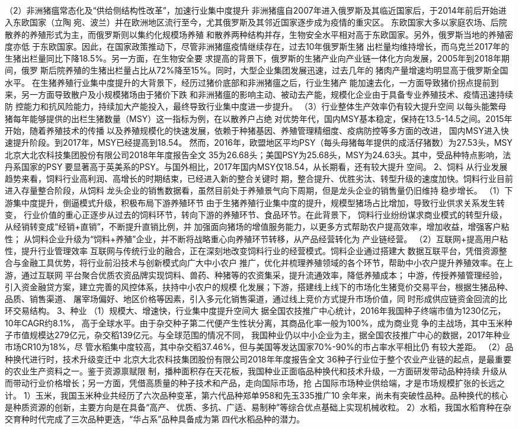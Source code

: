 （2）非洲猪瘟常态化及“供给侧结构性改革”，加速行业集中度提升
非洲猪瘟自2007年进入俄罗斯及其临近国家后，于2014年前后开始进入东欧国家（立陶
宛、波兰）并在欧洲地区流行至今，尤其俄罗斯及其邻近国家逐步成为疫情的重灾区。
东欧国家大多以家庭农场、后院散养的养殖形式为主，而俄罗斯则以集约化规模场养殖
和散养两种结构并存，生物安全水平相对高于东欧国家。另外，俄罗斯当地的养殖密度亦低
于东欧国家。因此，在国家政策推动下，尽管非洲猪瘟疫情继续存在，过去10年俄罗斯生猪
出栏量均维持增长，而乌克兰2017年的生猪出栏量同比下降18.5%。另一方面，在生物安全要
求提高的背景下，俄罗斯的生猪产业向产业链一体化方向发展，2005年到2018年期间，俄罗
斯后院养殖的生猪出栏量占比从72%降至15%。同时，大型企业集团发展迅速，过去几年的
猪肉产量增速均明显高于俄罗斯全国水平。
在生猪养殖行业集中度提升的大背景下，经历过猪价底部和非洲猪瘟之后，行业生猪产
能加速去化，一方面导致猪价拐点提前到来，另一方面导致散户及小规模猪场由于猪价下跌
和非洲猪瘟的影响主动、被动去产能，规模化企业由于具备专业养殖技术、疫情迅速持续防
控能力和抗风险能力，持续加大产能投入，最终导致行业集中度进一步提升。
（3）行业整体生产效率仍有较大提升空间
以每头能繁母猪每年能够提供的出栏生猪数量（MSY）这一指标为例，在以散养户占绝
对优势年代，国内MSY基本稳定，保持在13.5-14.5之间。2015年开始，随着养殖技术的传播
以及养殖规模化的快速发展，依赖于种猪基因、养殖管理精细度、疫病防控等多方面的改进，
国内MSY进入快速提升阶段。到2017年，MSY已经提高到18.54。
然而，2016年，欧盟地区平均PSY（每头母猪每年提供的成活仔猪数）为27.53头，MSY
北京大北农科技集团股份有限公司2018年年度报告全文
35为26.68头；美国PSY为25.68头，MSY为24.63头。其中，受品种特点影响，法丹系国家的PSY
要显著高于英美系的PSY。与国外相比，2017年国内MSY仅18.54，从长期看，还有较大提升
空间。
2、饲料
从行业发展趋势来看，饲料行业高利润、高增长的时期结束，已经进入新的整合关键时
期，整合提升、优胜劣汰、转型升级的速度加快。饲料行业目前进入存量整合阶段，从饲料
龙头企业的销售数据看，虽然目前处于养殖景气向下周期，但是龙头企业的销售量仍旧维持
稳步增长。
（1）下游集中度提升，倒逼模式升级，积极布局下游养殖环节
由于生猪养殖行业集中度的提升，规模型猪场占比增加，导致行业供求关系发生转变，
行业价值的重心正逐步从过去的饲料环节，转向下游的养殖环节、食品环节。在此背景下，
饲料行业纷纷谋求商业模式的转型升级，从经销转变成“经销+直销”，不断提升直销比例，并
加强面向猪场的增值服务能力，以更多方式帮助农户提高效率，增加收益，增强客户粘性；
从饲料企业升级为“饲料+养殖”企业，并不断将战略重心向养殖环节转移，从产品经营转化为
产业链经营。
（2）互联网+提高用户粘性，提升行业管理效率
互联网与传统行业的融合，正在深刻地改变饲料行业的经营模式。饲料企业通过搭建大
数据互联平台，凭借资源整合与金融工具优势，将行业前沿技术与创新模式向广大中小农户
推广，优化并梳理养殖领域的各个环节，帮助中小农户提升养殖效率。在上游，通过互联网
平台聚合优质农资品牌实现饲料、兽药、种猪等的农资集采，提升流通效率，降低养殖成本；
中游，传授养殖管理经验，引入资金融贷方案，建立完善的风控体系，扶持中小农户的规模
化发展；下游，搭建线上线下的市场化生猪竞价交易平台，根据生猪品种、品质、销售渠道、
屠宰场偏好、地区价格等因素，引入多元化销售渠道，通过线上竞价方式提升市场价值，同
时形成供应链资金回流的比环交易结构。
3、种业
（1）规模大、增速快，行业集中度提升空间大
据全国农技推广中心统计，2016年我国种子终端市值为1230亿元，10年CAGR约8.1%，
高于全球水平。由于杂交种子第二代便产生性状分离，其商品化率一般为100%，成为商业竞
争的主战场，其中玉米种子市值规模达279亿元，杂交稻139亿元。与全球范围的情况不同，
我国种业仍以中小企业为主，据全国农技推广中心的数据，2017年种业市场CR10为18%，尽
管水稻集中度较高，其中杂交稻37.46%，但与美国等发达国家70%-90%的市占率水平相比仍
有较大差距。
（2）品种换代进行时，技术升级变迁中
北京大北农科技集团股份有限公司2018年年度报告全文
36种子行业位于整个农业产业链的起点，是最重要的农业生产资料之一。鉴于资源禀赋限
制，播种面积存在天花板，我国种业正面临品种换代和技术升级，一方面研发带动品种持续
升级从而带动行业价格增长；另一方面，凭借高质量的种子技术和产品，走向国际市场，抢
占国际市场种业供给端，才是市场规模扩张的长远之计。
1）玉米，我国玉米种业共经历了六次品种变革，第六代品种郑单958和先玉335推广10
余年来，尚未有突破性品种。品种换代的核心是种质资源的创新，主要方向是在具备“高产、
优质、多抗、广适、易制种”等综合优点基础上实现机械收粒。
2）水稻，我国水稻育种在杂交育种时代完成了三次品种更迭，“华占系”品种具备成为第
四代水稻品种的潜力。